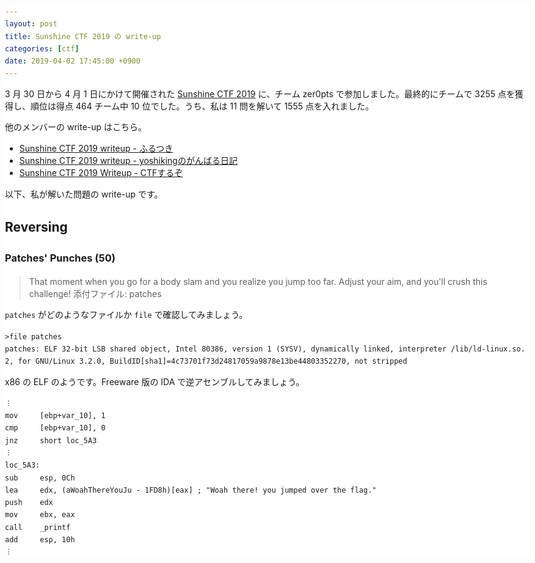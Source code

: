 ```yaml
---
layout: post
title: Sunshine CTF 2019 の write-up
categories: [ctf]
date: 2019-04-02 17:45:00 +0900
---
```


3 月 30 日から 4 月 1 日にかけて開催された [Sunshine CTF 2019](https://2019.sunshinectf.org/) に、チーム zer0pts で参加しました。最終的にチームで 3255 点を獲得し、順位は得点 464 チーム中 10 位でした。うち、私は 11 問を解いて 1555 点を入れました。

他のメンバーの write-up はこちら。

- [Sunshine CTF 2019 writeup - ふるつき](https://furutsuki.hatenablog.com/entry/2019/04/01/204213)
- [Sunshine CTF 2019 writeup - yoshikingのがんばる日記](https://yoshiking.hatenablog.jp/entry/2019/04/01/140037)
- [Sunshine CTF 2019 Writeup - CTFするぞ](https://ptr-yudai.hatenablog.com/entry/2019/04/01/190036)

以下、私が解いた問題の write-up です。

## Reversing
### Patches' Punches (50)
> That moment when you go for a body slam and you realize you jump too far. Adjust your aim, and you'll crush this challenge!
> 添付ファイル: patches

`patches` がどのようなファイルか `file` で確認してみましょう。

```
>file patches
patches: ELF 32-bit LSB shared object, Intel 80386, version 1 (SYSV), dynamically linked, interpreter /lib/ld-linux.so.2, for GNU/Linux 3.2.0, BuildID[sha1]=4c73701f73d24817059a9878e13be44803352270, not stripped
```

x86 の ELF のようです。Freeware 版の IDA で逆アセンブルしてみましょう。

```
︙
mov     [ebp+var_10], 1
cmp     [ebp+var_10], 0
jnz     short loc_5A3
︙
loc_5A3:
sub     esp, 0Ch
lea     edx, (aWoahThereYouJu - 1FD8h)[eax] ; "Woah there! you jumped over the flag."
push    edx
mov     ebx, eax
call    _printf
add     esp, 10h
︙
```
